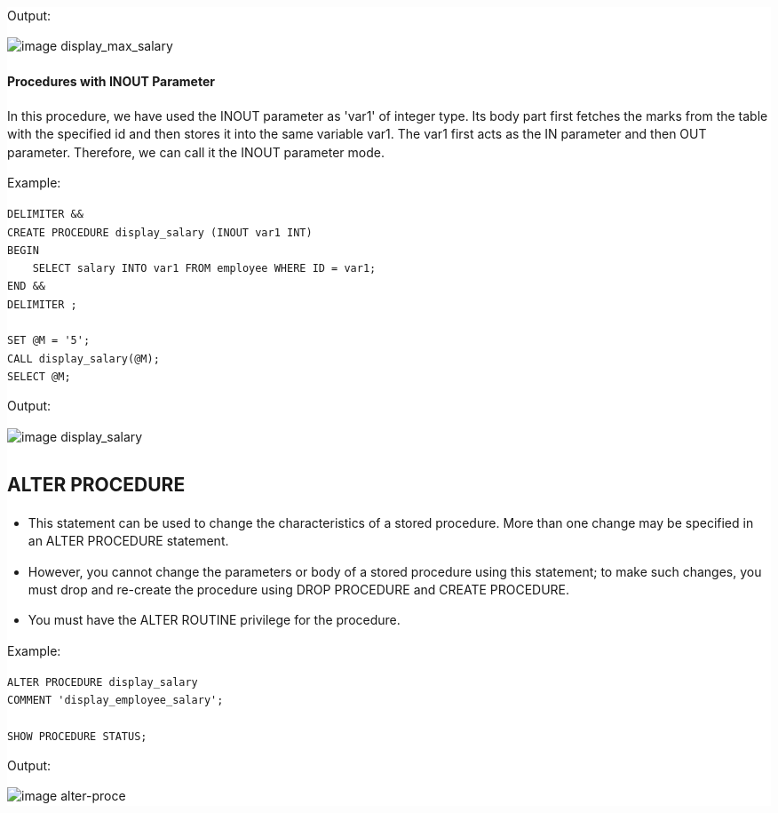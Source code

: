 Output:

![image display_max_salary](/images-mysql/proc-out.png)


#### Procedures with INOUT Parameter

In this procedure, we have used the INOUT parameter as 'var1' of integer type. Its body part first fetches the marks from the table with the specified id and then stores it into the same variable var1. The var1 first acts as the IN parameter and then OUT parameter. Therefore, we can call it the INOUT parameter mode.

Example:

```
DELIMITER &&  
CREATE PROCEDURE display_salary (INOUT var1 INT)  
BEGIN  
    SELECT salary INTO var1 FROM employee WHERE ID = var1;   
END &&  
DELIMITER ;  

SET @M = '5';  
CALL display_salary(@M);  
SELECT @M;

```

Output:

![image display_salary](/images-mysql/Inout-proce.png)

##  ALTER PROCEDURE

* This statement can be used to change the characteristics of a stored procedure. More than one change may be specified in an ALTER PROCEDURE statement. 

* However, you cannot change the parameters or body of a stored procedure using this statement; to make such changes, you must drop and re-create the procedure using DROP PROCEDURE and CREATE PROCEDURE. 

* You must have the ALTER ROUTINE privilege for the procedure.

Example:

```
ALTER PROCEDURE display_salary
COMMENT 'display_employee_salary';

SHOW PROCEDURE STATUS;

```

Output:

![image alter-proce](/images-mysql/proce-alter.png)
